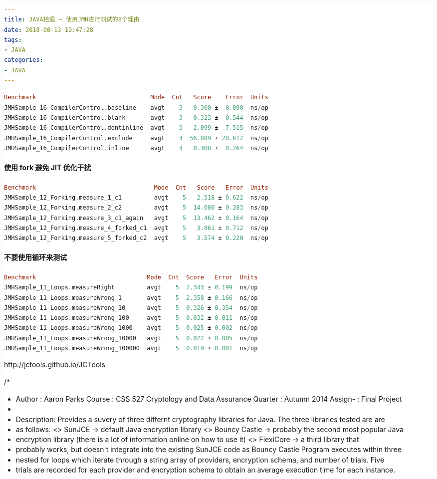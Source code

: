 ```yaml
---
title: JAVA拾遗 — 使用JMH进行测试的8个理由
date: 2018-08-13 19:47:28
tags:
- JAVA
categories:
- JAVA
---
```




```haskell
Benchmark                                Mode  Cnt   Score    Error  Units
JMHSample_16_CompilerControl.baseline    avgt    3   0.300 ±  0.090  ns/op
JMHSample_16_CompilerControl.blank       avgt    3   0.323 ±  0.544  ns/op
JMHSample_16_CompilerControl.dontinline  avgt    3   2.099 ±  7.515  ns/op
JMHSample_16_CompilerControl.exclude     avgt    3  56.809 ± 20.612  ns/op
JMHSample_16_CompilerControl.inline      avgt    3   0.308 ±  0.264  ns/op
```



#### 使用 fork 避免 JIT 优化干扰

```haskell
Benchmark                                 Mode  Cnt   Score   Error  Units
JMHSample_12_Forking.measure_1_c1         avgt    5   2.518 ± 0.622  ns/op
JMHSample_12_Forking.measure_2_c2         avgt    5  14.080 ± 0.283  ns/op
JMHSample_12_Forking.measure_3_c1_again   avgt    5  13.462 ± 0.164  ns/op
JMHSample_12_Forking.measure_4_forked_c1  avgt    5   3.861 ± 0.712  ns/op
JMHSample_12_Forking.measure_5_forked_c2  avgt    5   3.574 ± 0.220  ns/op
```



#### 不要使用循环来测试

```haskell
Benchmark                               Mode  Cnt  Score   Error  Units
JMHSample_11_Loops.measureRight         avgt    5  2.343 ± 0.199  ns/op
JMHSample_11_Loops.measureWrong_1       avgt    5  2.358 ± 0.166  ns/op
JMHSample_11_Loops.measureWrong_10      avgt    5  0.326 ± 0.354  ns/op
JMHSample_11_Loops.measureWrong_100     avgt    5  0.032 ± 0.011  ns/op
JMHSample_11_Loops.measureWrong_1000    avgt    5  0.025 ± 0.002  ns/op
JMHSample_11_Loops.measureWrong_10000   avgt    5  0.022 ± 0.005  ns/op
JMHSample_11_Loops.measureWrong_100000  avgt    5  0.019 ± 0.001  ns/op
```



http://jctools.github.io/JCTools


/*
 * Author : Aaron Parks Course : CSS 527 Cryptology and Data Assurance Quarter : Autumn 2014 Assign- : Final Project
 *
 * Description: Provides a suvery of three differnt cryptography libraries for Java. The three libraries tested are are
 * as follows: <> SunJCE -> default Java encryption library <> Bouncy Castle -> probably the second most popular Java
 * encryption library (there is a lot of information online on how to use it) <> FlexiCore -> a third library that
 * probably works, but doesn't integrate into the existing SunJCE code as Bouncy Castle Program executes within three
 * nested for loops which iterate through a string array of providers, encryption schema, and number of trials. Five
 * trials are recorded for each provider and encryption schema to obtain an average execution time for each instance.